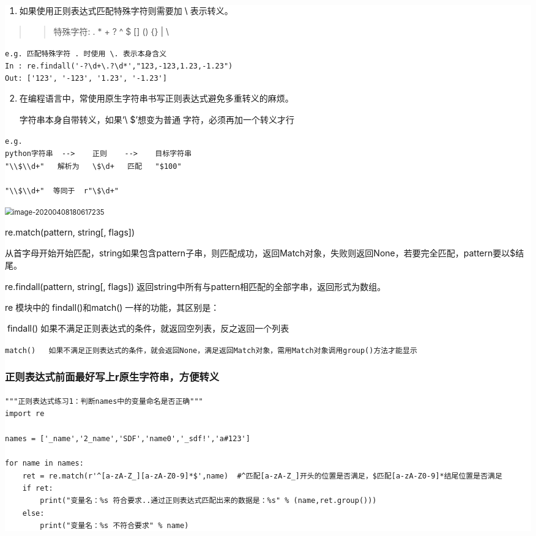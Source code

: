 1. 如果使用正则表达式匹配特殊字符则需要加 \ 表示转义。

>>特殊字符: . * + ? ^ $ [] () {} | \

```
e.g. 匹配特殊字符 . 时使用 \. 表示本身含义
In : re.findall('-?\d+\.?\d*',"123,-123,1.23,-1.23")
Out: ['123', '-123', '1.23', '-1.23']
```

2. 在编程语言中，常使用原生字符串书写正则表达式避免多重转义的麻烦。

   字符串本身自带转义，如果‘\ $’想变为普通 字符，必须再加一个转义才行

```
e.g.
python字符串  -->    正则    -->    目标字符串
"\\$\\d+"   解析为   \$\d+   匹配   "$100"

"\\$\\d+"  等同于  r"\$\d+"
```

<img src="C:\Users\lenovo\AppData\Roaming\Typora\typora-user-images\image-20200408180617235.png" alt="image-20200408180617235" style="zoom: 80%;" />

re.match(pattern, string[, flags]) 

从首字母开始开始匹配，string如果包含pattern子串，则匹配成功，返回Match对象，失败则返回None，若要完全匹配，pattern要以$结尾。



re.findall(pattern, string[, flags]) 
 返回string中所有与pattern相匹配的全部字串，返回形式为数组。



re 模块中的 findall()和match() 一样的功能，其区别是：

​	findall()   如果不满足正则表达式的条件，就返回空列表，反之返回一个列表

  	match()   如果不满足正则表达式的条件，就会返回None，满足返回Match对象，需用Match对象调用group()方法才能显示



### 正则表达式前面最好写上r原生字符串，方便转义

```
"""正则表达式练习1：判断names中的变量命名是否正确"""
import re

names = ['_name','2_name','SDF','name0','_sdf!','a#123']

for name in names:
    ret = re.match(r'^[a-zA-Z_][a-zA-Z0-9]*$',name)  #^匹配[a-zA-Z_]开头的位置是否满足，$匹配[a-zA-Z0-9]*结尾位置是否满足
    if ret:
        print("变量名：%s 符合要求..通过正则表达式匹配出来的数据是：%s" % (name,ret.group()))
    else:
        print("变量名：%s 不符合要求" % name)

```
